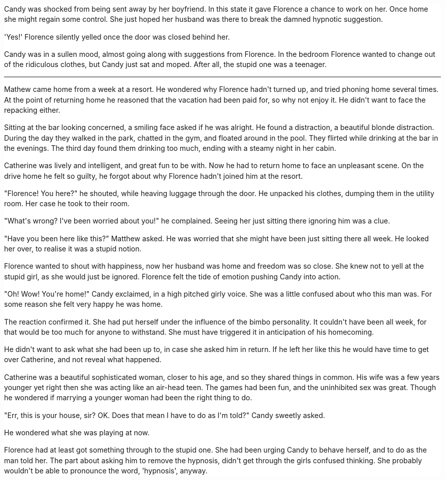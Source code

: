  Candy was shocked from being sent away by her boyfriend. In this state it gave Florence a chance to work on her. Once home she might regain some control. She just hoped her husband was there to break the damned hypnotic suggestion. 

 'Yes!' Florence silently yelled once the door was closed behind her. 

 Candy was in a sullen mood, almost going along with suggestions from Florence. In the bedroom Florence wanted to change out of the ridiculous clothes, but Candy just sat and moped. After all, the stupid one was a teenager. 

 *** 

 Mathew came home from a week at a resort. He wondered why Florence hadn't turned up, and tried phoning home several times. At the point of returning home he reasoned that the vacation had been paid for, so why not enjoy it. He didn't want to face the repacking either. 

 Sitting at the bar looking concerned, a smiling face asked if he was alright. He found a distraction, a beautiful blonde distraction. During the day they walked in the park, chatted in the gym, and floated around in the pool. They flirted while drinking at the bar in the evenings. The third day found them drinking too much, ending with a steamy night in her cabin. 

 Catherine was lively and intelligent, and great fun to be with. Now he had to return home to face an unpleasant scene. On the drive home he felt so guilty, he forgot about why Florence hadn't joined him at the resort. 

 "Florence! You here?" he shouted, while heaving luggage through the door. He unpacked his clothes, dumping them in the utility room. Her case he took to their room. 

 "What's wrong? I've been worried about you!" he complained. Seeing her just sitting there ignoring him was a clue. 

 "Have you been here like this?" Matthew asked. He was worried that she might have been just sitting there all week. He looked her over, to realise it was a stupid notion. 

 Florence wanted to shout with happiness, now her husband was home and freedom was so close. She knew not to yell at the stupid girl, as she would just be ignored. Florence felt the tide of emotion pushing Candy into action. 

 "Oh! Wow! You're home!" Candy exclaimed, in a high pitched girly voice. She was a little confused about who this man was. For some reason she felt very happy he was home. 

 The reaction confirmed it. She had put herself under the influence of the bimbo personality. It couldn't have been all week, for that would be too much for anyone to withstand. She must have triggered it in anticipation of his homecoming. 

 He didn't want to ask what she had been up to, in case she asked him in return. If he left her like this he would have time to get over Catherine, and not reveal what happened. 

 Catherine was a beautiful sophisticated woman, closer to his age, and so they shared things in common. His wife was a few years younger yet right then she was acting like an air-head teen. The games had been fun, and the uninhibited sex was great. Though he wondered if marrying a younger woman had been the right thing to do. 

 "Err, this is your house, sir? OK. Does that mean I have to do as I'm told?" Candy sweetly asked. 

 He wondered what she was playing at now. 

 Florence had at least got something through to the stupid one. She had been urging Candy to behave herself, and to do as the man told her. The part about asking him to remove the hypnosis, didn't get through the girls confused thinking. She probably wouldn't be able to pronounce the word, 'hypnosis', anyway. 
